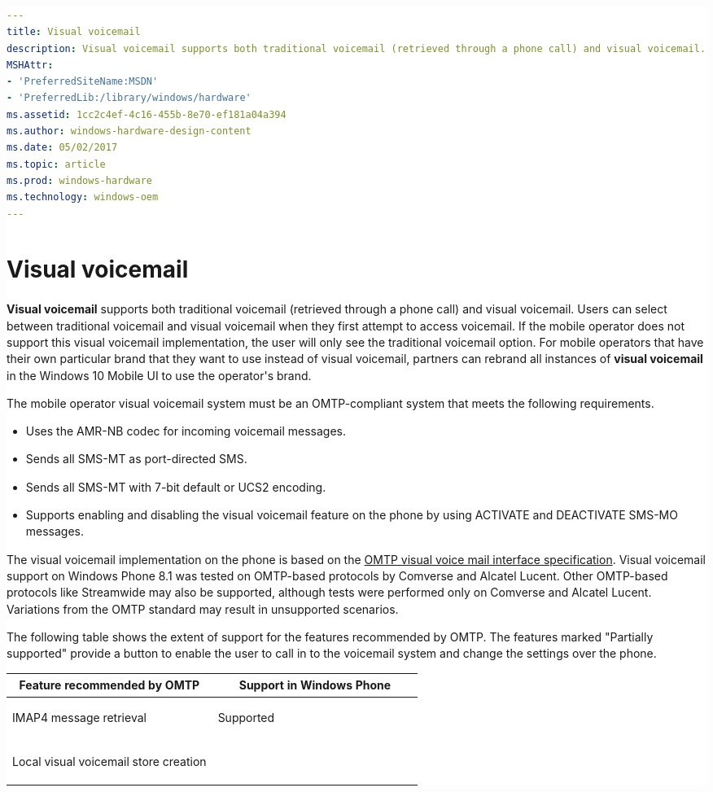 ```yaml
---
title: Visual voicemail
description: Visual voicemail supports both traditional voicemail (retrieved through a phone call) and visual voicemail.
MSHAttr:
- 'PreferredSiteName:MSDN'
- 'PreferredLib:/library/windows/hardware'
ms.assetid: 1cc2c4ef-4c16-455b-8e70-ef181a04a394
ms.author: windows-hardware-design-content
ms.date: 05/02/2017
ms.topic: article
ms.prod: windows-hardware
ms.technology: windows-oem
---
```


# Visual voicemail


**Visual voicemail** supports both traditional voicemail (retrieved through a phone call) and visual voicemail. Users can select between traditional voicemail and visual voicemail when they first attempt to access voicemail. If the mobile operator does not support this visual voicemail implementation, the user will only see the traditional voicemail option. For mobile operators that have their own particular brand that they want to use instead of visual voicemail, partners can rebrand all instances of **visual voicemail** in the Windows 10 Mobile UI to use the operator's brand.

The mobile operator visual voicemail system must be an OMTP-compliant system that meets the following requirements.

-   Uses the AMR-NB codec for incoming voicemail messages.

-   Sends all SMS-MT as port-directed SMS.

-   Sends all SMS-MT with 7-bit default or UCS2 encoding.

-   Supports enabling and disabling the visual voicemail feature on the phone by using ACTIVATE and DEACTIVATE SMS-MO messages.

The visual voicemail implementation on the phone is based on the [OMTP visual voice mail interface specification](http://go.microsoft.com/fwlink/p/?LinkId=212770). Visual voicemail support on Windows Phone 8.1 was tested on OMTP-based protocols by Comverse and Alcatel Lucent. Other OMTP-based protocols like Streamwide may also be supported, although tests were performed only on Comverse and Alcatel Lucent. Variations from the OMTP standard may result in unsupported scenarios.

The following table shows the extent of support for the features recommended by OMTP. The features marked "Partially supported" provide a button to enable the user to call in to the voicemail system and change the settings over the phone.

<table>
<colgroup>
<col width="50%" />
<col width="50%" />
</colgroup>
<thead>
<tr class="header">
<th>Feature recommended by OMTP</th>
<th>Support in Windows Phone</th>
</tr>
</thead>
<tbody>
<tr class="odd">
<td><p>IMAP4 message retrieval</p></td>
<td><p>Supported</p></td>
</tr>
<tr class="even">
<td><p>Local visual voicemail store creation</p></td>